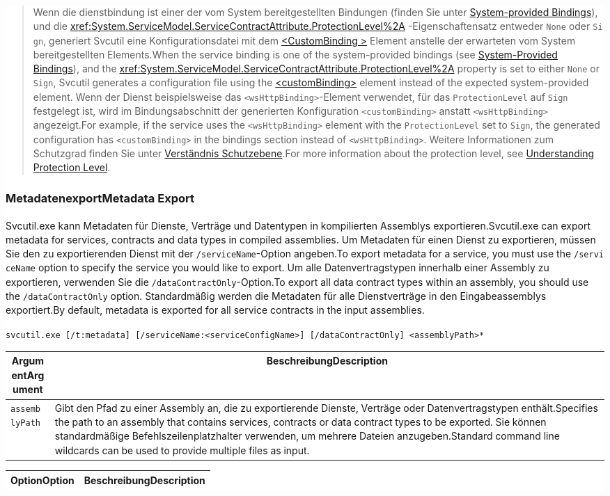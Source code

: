 > <span data-ttu-id="beca6-280">Wenn die dienstbindung ist einer der vom System bereitgestellten Bindungen (finden Sie unter [System-provided Bindings](../../../docs/framework/wcf/system-provided-bindings.md)), und die <xref:System.ServiceModel.ServiceContractAttribute.ProtectionLevel%2A> -Eigenschaftensatz entweder `None` oder `Sign`, generiert Svcutil eine Konfigurationsdatei mit dem [ \<CustomBinding >](../../../docs/framework/configure-apps/file-schema/wcf/custombinding.md) Element anstelle der erwarteten vom System bereitgestellten Elements.</span><span class="sxs-lookup"><span data-stu-id="beca6-280">When the service binding is one of the system-provided bindings (see [System-Provided Bindings](../../../docs/framework/wcf/system-provided-bindings.md)), and the <xref:System.ServiceModel.ServiceContractAttribute.ProtectionLevel%2A> property is set to either `None` or `Sign`, Svcutil generates a configuration file using the [\<customBinding>](../../../docs/framework/configure-apps/file-schema/wcf/custombinding.md) element instead of the expected system-provided element.</span></span> <span data-ttu-id="beca6-281">Wenn der Dienst beispielsweise das `<wsHttpBinding>`-Element verwendet, für das `ProtectionLevel` auf `Sign` festgelegt ist, wird im Bindungsabschnitt der generierten Konfiguration `<customBinding>` anstatt `<wsHttpBinding>` angezeigt.</span><span class="sxs-lookup"><span data-stu-id="beca6-281">For example, if the service uses the `<wsHttpBinding>` element with the `ProtectionLevel` set to `Sign`, the generated configuration has `<customBinding>` in the bindings section instead of `<wsHttpBinding>`.</span></span> <span data-ttu-id="beca6-282">Weitere Informationen zum Schutzgrad finden Sie unter [Verständnis Schutzebene](../../../docs/framework/wcf/understanding-protection-level.md).</span><span class="sxs-lookup"><span data-stu-id="beca6-282">For more information about the protection level, see [Understanding Protection Level](../../../docs/framework/wcf/understanding-protection-level.md).</span></span>

### <a name="metadata-export"></a><span data-ttu-id="beca6-283">Metadatenexport</span><span class="sxs-lookup"><span data-stu-id="beca6-283">Metadata Export</span></span>

<span data-ttu-id="beca6-284">Svcutil.exe kann Metadaten für Dienste, Verträge und Datentypen in kompilierten Assemblys exportieren.</span><span class="sxs-lookup"><span data-stu-id="beca6-284">Svcutil.exe can export metadata for services, contracts and data types in compiled assemblies.</span></span> <span data-ttu-id="beca6-285">Um Metadaten für einen Dienst zu exportieren, müssen Sie den zu exportierenden Dienst mit der `/serviceName`-Option angeben.</span><span class="sxs-lookup"><span data-stu-id="beca6-285">To export metadata for a service, you must use the `/serviceName` option to specify the service you would like to export.</span></span> <span data-ttu-id="beca6-286">Um alle Datenvertragstypen innerhalb einer Assembly zu exportieren, verwenden Sie die `/dataContractOnly`-Option.</span><span class="sxs-lookup"><span data-stu-id="beca6-286">To export all data contract types within an assembly, you should use the `/dataContractOnly` option.</span></span> <span data-ttu-id="beca6-287">Standardmäßig werden die Metadaten für alle Dienstverträge in den Eingabeassemblys exportiert.</span><span class="sxs-lookup"><span data-stu-id="beca6-287">By default, metadata is exported for all service contracts in the input assemblies.</span></span>

`svcutil.exe [/t:metadata] [/serviceName:<serviceConfigName>] [/dataContractOnly] <assemblyPath>*`

|<span data-ttu-id="beca6-288">Argument</span><span class="sxs-lookup"><span data-stu-id="beca6-288">Argument</span></span>|<span data-ttu-id="beca6-289">Beschreibung</span><span class="sxs-lookup"><span data-stu-id="beca6-289">Description</span></span>|
|--------------|-----------------|
|`assemblyPath`|<span data-ttu-id="beca6-290">Gibt den Pfad zu einer Assembly an, die zu exportierende Dienste, Verträge oder Datenvertragstypen enthält.</span><span class="sxs-lookup"><span data-stu-id="beca6-290">Specifies the path to an assembly that contains services, contracts or data contract types to be exported.</span></span> <span data-ttu-id="beca6-291">Sie können standardmäßige Befehlszeilenplatzhalter verwenden, um mehrere Dateien anzugeben.</span><span class="sxs-lookup"><span data-stu-id="beca6-291">Standard command line wildcards can be used to provide multiple files as input.</span></span>|

|<span data-ttu-id="beca6-292">Option</span><span class="sxs-lookup"><span data-stu-id="beca6-292">Option</span></span>|<span data-ttu-id="beca6-293">Beschreibung</span><span class="sxs-lookup"><span data-stu-id="beca6-293">Description</span></span>|
|------------|-----------------|